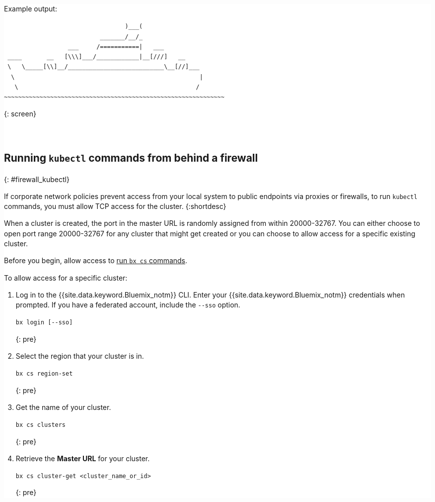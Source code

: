    Example output:
   ```
                                     )___(
                              _______/__/_
                     ___     /===========|   ___
    ____       __   [\\\]___/____________|__[///]   __
    \   \_____[\\]__/___________________________\__[//]___
     \                                                    |
      \                                                  /
   ~~~~~~~~~~~~~~~~~~~~~~~~~~~~~~~~~~~~~~~~~~~~~~~~~~~~~~~~~~~~~~

   ```
   {: screen}

<br />


## Running `kubectl` commands from behind a firewall
{: #firewall_kubectl}

If corporate network policies prevent access from your local system to public endpoints via proxies or firewalls, to run `kubectl` commands, you must allow TCP access for the cluster.
{:shortdesc}

When a cluster is created, the port in the master URL is randomly assigned from within 20000-32767. You can either choose to open port range 20000-32767 for any cluster that might get created or you can choose to allow access for a specific existing cluster.

Before you begin, allow access to [run `bx cs` commands](#firewall_bx).

To allow access for a specific cluster:

1. Log in to the {{site.data.keyword.Bluemix_notm}} CLI. Enter your {{site.data.keyword.Bluemix_notm}} credentials when prompted. If you have a federated account, include the `--sso` option.

    ```
    bx login [--sso]
    ```
    {: pre}

2. Select the region that your cluster is in.

   ```
   bx cs region-set
   ```
   {: pre}

3. Get the name of your cluster.

   ```
   bx cs clusters
   ```
   {: pre}

4. Retrieve the **Master URL** for your cluster.

   ```
   bx cs cluster-get <cluster_name_or_id>
   ```
   {: pre}

